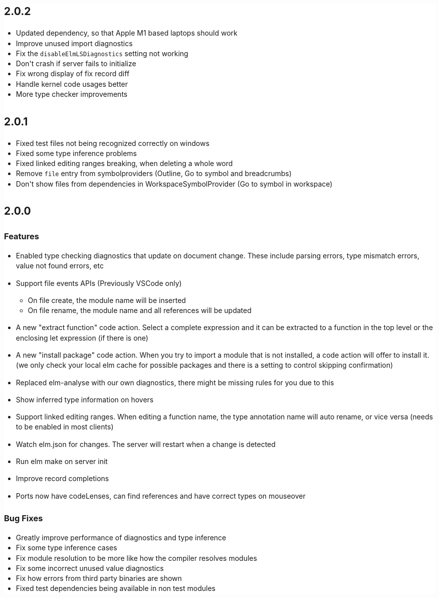 ## 2.0.2

- Updated dependency, so that Apple M1 based laptops should work
- Improve unused import diagnostics
- Fix the `disableElmLSDiagnostics` setting not working
- Don't crash if server fails to initialize
- Fix wrong display of fix record diff
- Handle kernel code usages better
- More type checker improvements

## 2.0.1

- Fixed test files not being recognized correctly on windows
- Fixed some type inference problems
- Fixed linked editing ranges breaking, when deleting a whole word
- Remove `file` entry from symbolproviders (Outline, Go to symbol and breadcrumbs)
- Don't show files from dependencies in WorkspaceSymbolProvider (Go to symbol in workspace)

## 2.0.0

### Features

- Enabled type checking diagnostics that update on document change. These include parsing errors, type mismatch errors, value not found errors, etc
- Support file events APIs (Previously VSCode only)

  - On file create, the module name will be inserted
  - On file rename, the module name and all references will be updated

- A new "extract function" code action. Select a complete expression and it can be extracted to a function in the top level or the enclosing let expression (if there is one)
- A new "install package" code action. When you try to import a module that is not installed, a code action will offer to install it. (we only check your local elm cache for possible packages and there is a setting to control skipping confirmation)
- Replaced elm-analyse with our own diagnostics, there might be missing rules for you due to this
- Show inferred type information on hovers
- Support linked editing ranges. When editing a function name, the type annotation name will auto rename, or vice versa (needs to be enabled in most clients)
- Watch elm.json for changes. The server will restart when a change is detected
- Run elm make on server init
- Improve record completions
- Ports now have codeLenses, can find references and have correct types on mouseover

### Bug Fixes

- Greatly improve performance of diagnostics and type inference
- Fix some type inference cases
- Fix module resolution to be more like how the compiler resolves modules
- Fix some incorrect unused value diagnostics
- Fix how errors from third party binaries are shown
- Fixed test dependencies being available in non test modules
